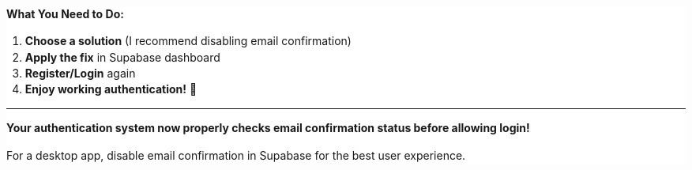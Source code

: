**What You Need to Do:**
1. **Choose a solution** (I recommend disabling email confirmation)
2. **Apply the fix** in Supabase dashboard
3. **Register/Login** again
4. **Enjoy working authentication!** 🚀

---

**Your authentication system now properly checks email confirmation status before allowing login!** 

For a desktop app, disable email confirmation in Supabase for the best user experience.
